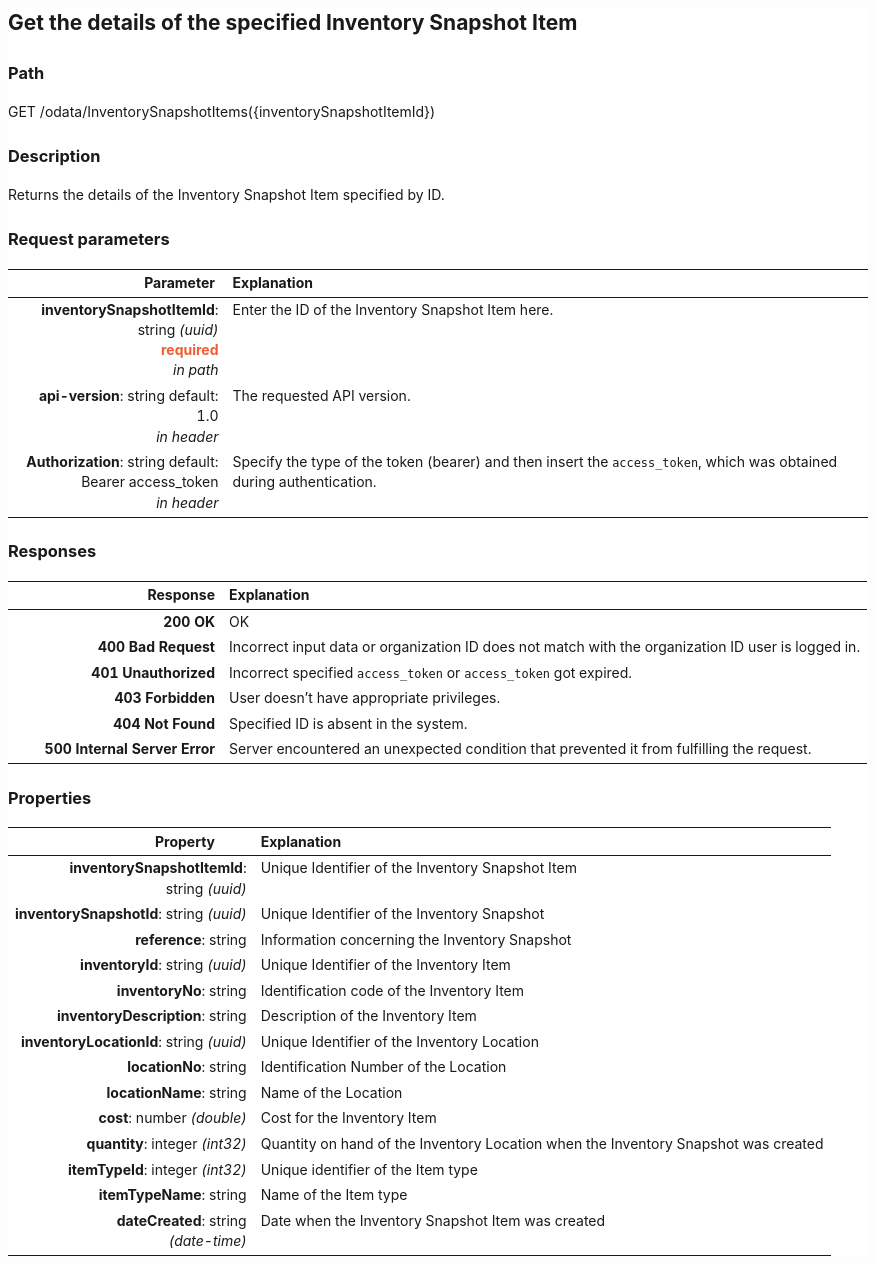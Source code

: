 
## Get the details of the specified Inventory Snapshot Item

### Path
GET /odata/InventorySnapshotItems({inventorySnapshotItemId})

### Description
Returns the details of the Inventory Snapshot Item specified by ID.

### Request parameters
|  <div style="width:200px">Parameter</div>  |  <div style="width:380px">Explanation</div>  |                      
|-----:|:-------|
|**inventorySnapshotItemId**: <br> string *(uuid)* <br> <span style="color: #F05D30">**required**</span> <br> *in path* | Enter the ID of the Inventory Snapshot Item here.|
|**api-version**: string default: 1.0 <br> *in header*| The requested API version.|     
|**Authorization**: string default: <br> Bearer access_token <br> *in header* |Specify the type of the token (bearer) and then insert the ```access_token```, which was obtained during authentication.|

### Responses
| <div style="width:200px">Response </div>|<div style="width:380px">Explanation</div>|                      
|-----:|:-------|
|**200 OK**|OK|      
|**400 Bad Request**| Incorrect input data or organization ID does not match with the organization ID user is logged in.|
|**401 Unauthorized**| Incorrect specified ```access_token``` or ```access_token``` got expired.|
|**403 Forbidden**| User doesn’t have appropriate privileges.|
|**404 Not Found** | Specified ID is absent in the system. |
|**500 Internal Server Error**| Server encountered an unexpected condition that prevented it from fulfilling the request.|

### Properties
|<div style="width:200px">Property </div> |<div style="width:380px">Explanation</div>|                      
|-----:|:-------|
|**inventorySnapshotItemId**: <br> string *(uuid)* | Unique Identifier of the Inventory Snapshot Item |
|**inventorySnapshotId**: string *(uuid)* | Unique Identifier of the Inventory Snapshot |
|**reference**: string | Information concerning the Inventory Snapshot |
|**inventoryId**: string *(uuid)* | Unique Identifier of the Inventory Item |
|**inventoryNo**: string | Identification code of the Inventory Item |
|**inventoryDescription**: string | Description of the Inventory Item |
|**inventoryLocationId**: string *(uuid)* | Unique Identifier of the Inventory Location |
|**locationNo**: string | Identification Number of the Location |
|**locationName**: string | Name of the Location |
|**cost**: number *(double)* | Cost for the Inventory Item |
|**quantity**: integer *(int32)* | Quantity on hand of the Inventory Location when the Inventory Snapshot was created |
|**itemTypeId**: integer *(int32)* | Unique identifier of the Item type |
|**itemTypeName**: string | Name of the Item type |
|**dateCreated**: string <br> *(date-time)* | Date when the Inventory Snapshot Item was created |
